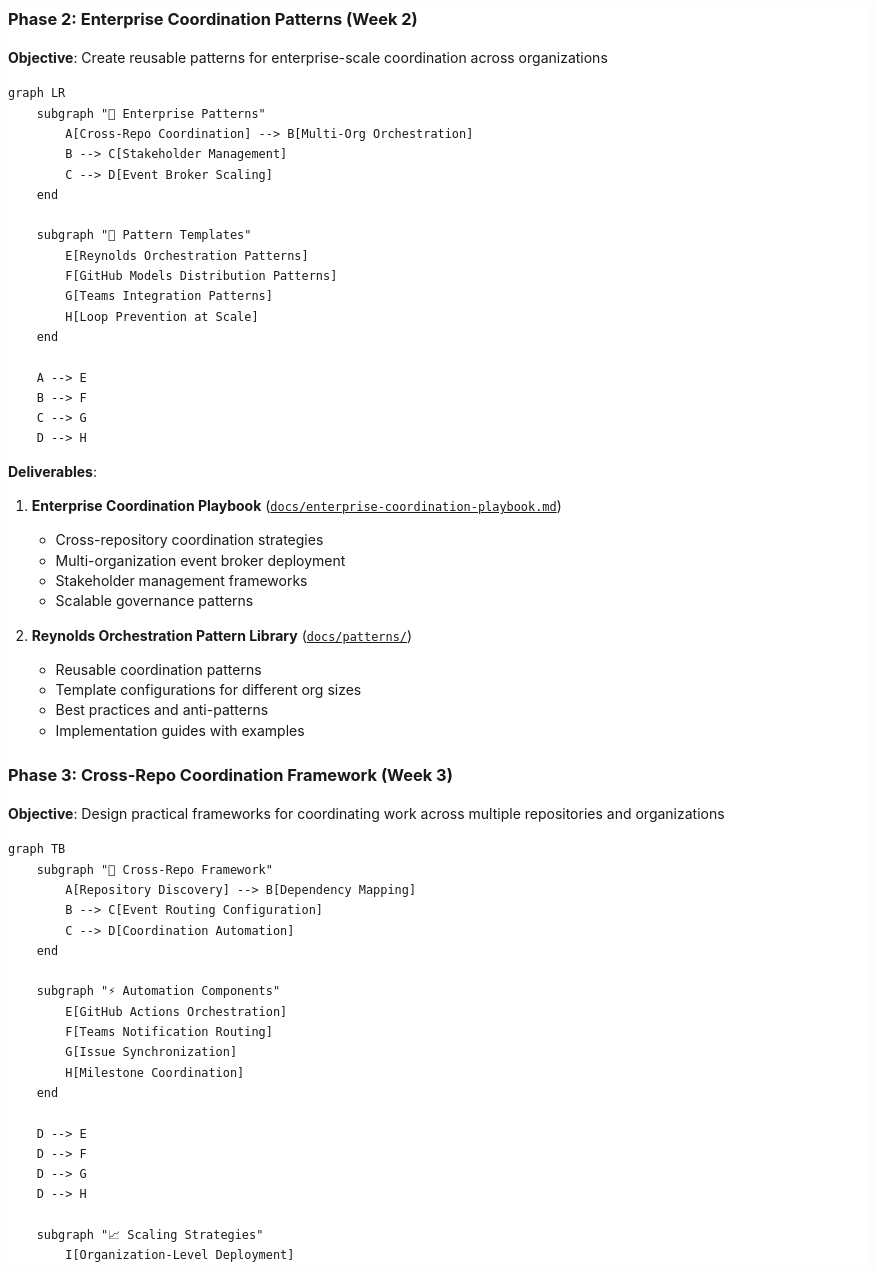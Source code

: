### Phase 2: Enterprise Coordination Patterns (Week 2)

**Objective**: Create reusable patterns for enterprise-scale coordination across organizations

```mermaid
graph LR
    subgraph "🏢 Enterprise Patterns"
        A[Cross-Repo Coordination] --> B[Multi-Org Orchestration]
        B --> C[Stakeholder Management]
        C --> D[Event Broker Scaling]
    end
    
    subgraph "📐 Pattern Templates"
        E[Reynolds Orchestration Patterns]
        F[GitHub Models Distribution Patterns]  
        G[Teams Integration Patterns]
        H[Loop Prevention at Scale]
    end
    
    A --> E
    B --> F
    C --> G
    D --> H
```

**Deliverables**:
1. **Enterprise Coordination Playbook** ([`docs/enterprise-coordination-playbook.md`](docs/enterprise-coordination-playbook.md))
   - Cross-repository coordination strategies
   - Multi-organization event broker deployment
   - Stakeholder management frameworks
   - Scalable governance patterns

2. **Reynolds Orchestration Pattern Library** ([`docs/patterns/`](docs/patterns/))
   - Reusable coordination patterns
   - Template configurations for different org sizes
   - Best practices and anti-patterns
   - Implementation guides with examples

### Phase 3: Cross-Repo Coordination Framework (Week 3)

**Objective**: Design practical frameworks for coordinating work across multiple repositories and organizations

```mermaid
graph TB
    subgraph "🔄 Cross-Repo Framework"
        A[Repository Discovery] --> B[Dependency Mapping]
        B --> C[Event Routing Configuration]
        C --> D[Coordination Automation]
    end
    
    subgraph "⚡ Automation Components"
        E[GitHub Actions Orchestration]
        F[Teams Notification Routing]
        G[Issue Synchronization]
        H[Milestone Coordination]
    end
    
    D --> E
    D --> F
    D --> G
    D --> H
    
    subgraph "📈 Scaling Strategies"
        I[Organization-Level Deployment]
```
